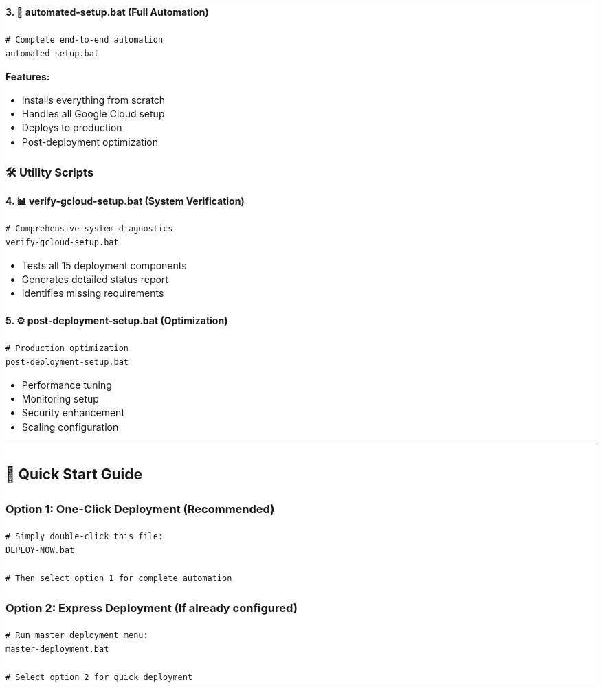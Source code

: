 #### **3. 🔧 automated-setup.bat** (Full Automation)
```batch
# Complete end-to-end automation
automated-setup.bat
```
**Features:**
- Installs everything from scratch
- Handles all Google Cloud setup
- Deploys to production
- Post-deployment optimization

### 🛠️ **Utility Scripts**

#### **4. 📊 verify-gcloud-setup.bat** (System Verification)
```batch
# Comprehensive system diagnostics
verify-gcloud-setup.bat
```
- Tests all 15 deployment components
- Generates detailed status report
- Identifies missing requirements

#### **5. ⚙️ post-deployment-setup.bat** (Optimization)
```batch
# Production optimization
post-deployment-setup.bat
```
- Performance tuning
- Monitoring setup
- Security enhancement
- Scaling configuration

---

## 🚀 Quick Start Guide

### **Option 1: One-Click Deployment (Recommended)**
```batch
# Simply double-click this file:
DEPLOY-NOW.bat

# Then select option 1 for complete automation
```

### **Option 2: Express Deployment (If already configured)**
```batch
# Run master deployment menu:
master-deployment.bat

# Select option 2 for quick deployment
```
